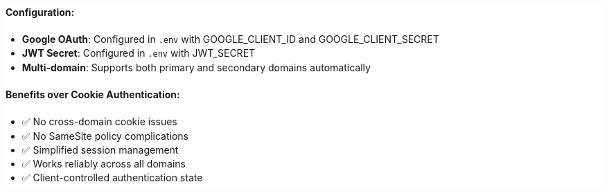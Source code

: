 #### **Configuration**:
- **Google OAuth**: Configured in `.env` with GOOGLE_CLIENT_ID and GOOGLE_CLIENT_SECRET
- **JWT Secret**: Configured in `.env` with JWT_SECRET
- **Multi-domain**: Supports both primary and secondary domains automatically

#### **Benefits over Cookie Authentication**:
- ✅ No cross-domain cookie issues
- ✅ No SameSite policy complications
- ✅ Simplified session management
- ✅ Works reliably across all domains
- ✅ Client-controlled authentication state